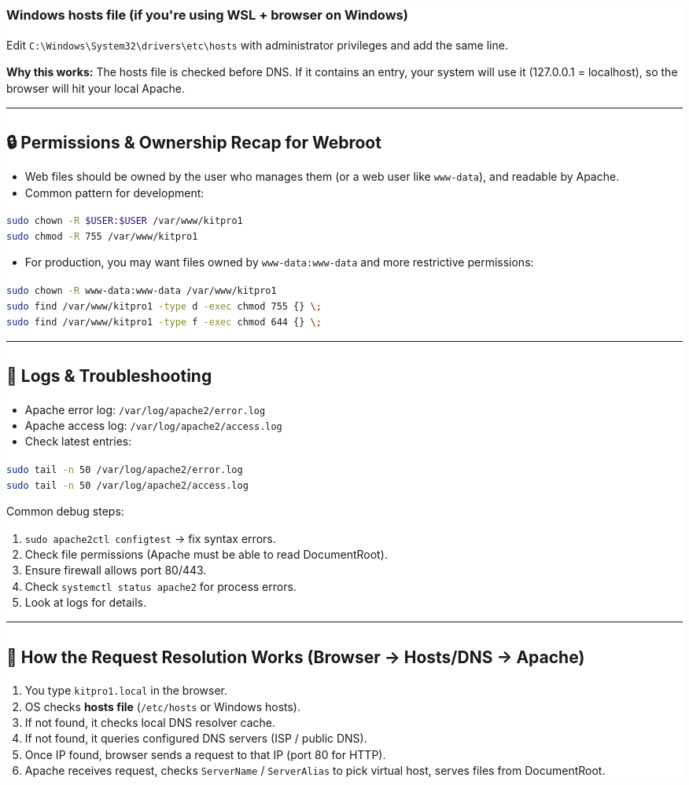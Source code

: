 ### Windows hosts file (if you're using WSL + browser on Windows)
Edit `C:\Windows\System32\drivers\etc\hosts` with administrator privileges and add the same line.

**Why this works:** The hosts file is checked before DNS. If it contains an entry, your system will use it (127.0.0.1 = localhost), so the browser will hit your local Apache.

---

## 🔒 Permissions & Ownership Recap for Webroot

- Web files should be owned by the user who manages them (or a web user like `www-data`), and readable by Apache.
- Common pattern for development:
```bash
sudo chown -R $USER:$USER /var/www/kitpro1
sudo chmod -R 755 /var/www/kitpro1
```
- For production, you may want files owned by `www-data:www-data` and more restrictive permissions:
```bash
sudo chown -R www-data:www-data /var/www/kitpro1
sudo find /var/www/kitpro1 -type d -exec chmod 755 {} \;
sudo find /var/www/kitpro1 -type f -exec chmod 644 {} \;
```

---

## 🧾 Logs & Troubleshooting

- Apache error log: `/var/log/apache2/error.log`
- Apache access log: `/var/log/apache2/access.log`
- Check latest entries:
```bash
sudo tail -n 50 /var/log/apache2/error.log
sudo tail -n 50 /var/log/apache2/access.log
```

Common debug steps:
1. `sudo apache2ctl configtest` -> fix syntax errors.
2. Check file permissions (Apache must be able to read DocumentRoot).
3. Ensure firewall allows port 80/443.
4. Check `systemctl status apache2` for process errors.
5. Look at logs for details.

---

## 🧠 How the Request Resolution Works (Browser → Hosts/DNS → Apache)

1. You type `kitpro1.local` in the browser.
2. OS checks **hosts file** (`/etc/hosts` or Windows hosts).
3. If not found, it checks local DNS resolver cache.
4. If not found, it queries configured DNS servers (ISP / public DNS).
5. Once IP found, browser sends a request to that IP (port 80 for HTTP).
6. Apache receives request, checks `ServerName` / `ServerAlias` to pick virtual host, serves files from DocumentRoot.
